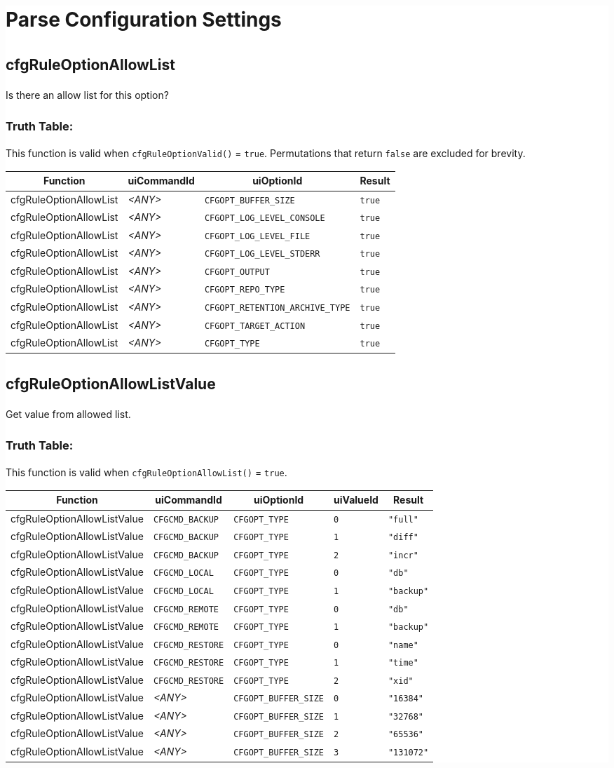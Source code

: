 # Parse Configuration Settings

## cfgRuleOptionAllowList

Is there an allow list for this option?

### Truth Table:

This function is valid when `cfgRuleOptionValid()` = `true`. Permutations that return `false` are excluded for brevity.

| Function | uiCommandId | uiOptionId | Result |
| -------- | ----------- | ---------- | ------ |
| cfgRuleOptionAllowList | _\<ANY\>_ | `CFGOPT_BUFFER_SIZE` | `true` |
| cfgRuleOptionAllowList | _\<ANY\>_ | `CFGOPT_LOG_LEVEL_CONSOLE` | `true` |
| cfgRuleOptionAllowList | _\<ANY\>_ | `CFGOPT_LOG_LEVEL_FILE` | `true` |
| cfgRuleOptionAllowList | _\<ANY\>_ | `CFGOPT_LOG_LEVEL_STDERR` | `true` |
| cfgRuleOptionAllowList | _\<ANY\>_ | `CFGOPT_OUTPUT` | `true` |
| cfgRuleOptionAllowList | _\<ANY\>_ | `CFGOPT_REPO_TYPE` | `true` |
| cfgRuleOptionAllowList | _\<ANY\>_ | `CFGOPT_RETENTION_ARCHIVE_TYPE` | `true` |
| cfgRuleOptionAllowList | _\<ANY\>_ | `CFGOPT_TARGET_ACTION` | `true` |
| cfgRuleOptionAllowList | _\<ANY\>_ | `CFGOPT_TYPE` | `true` |

## cfgRuleOptionAllowListValue

Get value from allowed list.

### Truth Table:

This function is valid when `cfgRuleOptionAllowList()` = `true`.

| Function | uiCommandId | uiOptionId | uiValueId | Result |
| -------- | ----------- | ---------- | --------- | ------ |
| cfgRuleOptionAllowListValue | `CFGCMD_BACKUP` | `CFGOPT_TYPE` | `0` | `"full"` |
| cfgRuleOptionAllowListValue | `CFGCMD_BACKUP` | `CFGOPT_TYPE` | `1` | `"diff"` |
| cfgRuleOptionAllowListValue | `CFGCMD_BACKUP` | `CFGOPT_TYPE` | `2` | `"incr"` |
| cfgRuleOptionAllowListValue | `CFGCMD_LOCAL` | `CFGOPT_TYPE` | `0` | `"db"` |
| cfgRuleOptionAllowListValue | `CFGCMD_LOCAL` | `CFGOPT_TYPE` | `1` | `"backup"` |
| cfgRuleOptionAllowListValue | `CFGCMD_REMOTE` | `CFGOPT_TYPE` | `0` | `"db"` |
| cfgRuleOptionAllowListValue | `CFGCMD_REMOTE` | `CFGOPT_TYPE` | `1` | `"backup"` |
| cfgRuleOptionAllowListValue | `CFGCMD_RESTORE` | `CFGOPT_TYPE` | `0` | `"name"` |
| cfgRuleOptionAllowListValue | `CFGCMD_RESTORE` | `CFGOPT_TYPE` | `1` | `"time"` |
| cfgRuleOptionAllowListValue | `CFGCMD_RESTORE` | `CFGOPT_TYPE` | `2` | `"xid"` |
| cfgRuleOptionAllowListValue | _\<ANY\>_ | `CFGOPT_BUFFER_SIZE` | `0` | `"16384"` |
| cfgRuleOptionAllowListValue | _\<ANY\>_ | `CFGOPT_BUFFER_SIZE` | `1` | `"32768"` |
| cfgRuleOptionAllowListValue | _\<ANY\>_ | `CFGOPT_BUFFER_SIZE` | `2` | `"65536"` |
| cfgRuleOptionAllowListValue | _\<ANY\>_ | `CFGOPT_BUFFER_SIZE` | `3` | `"131072"` |